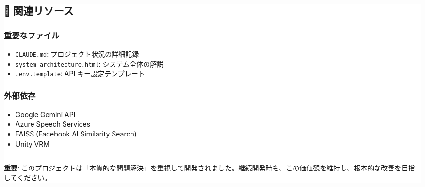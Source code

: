 ## 🔗 関連リソース

### 重要なファイル
- `CLAUDE.md`: プロジェクト状況の詳細記録
- `system_architecture.html`: システム全体の解説
- `.env.template`: API キー設定テンプレート

### 外部依存
- Google Gemini API
- Azure Speech Services  
- FAISS (Facebook AI Similarity Search)
- Unity VRM

---

**重要**: このプロジェクトは「本質的な問題解決」を重視して開発されました。継続開発時も、この価値観を維持し、根本的な改善を目指してください。